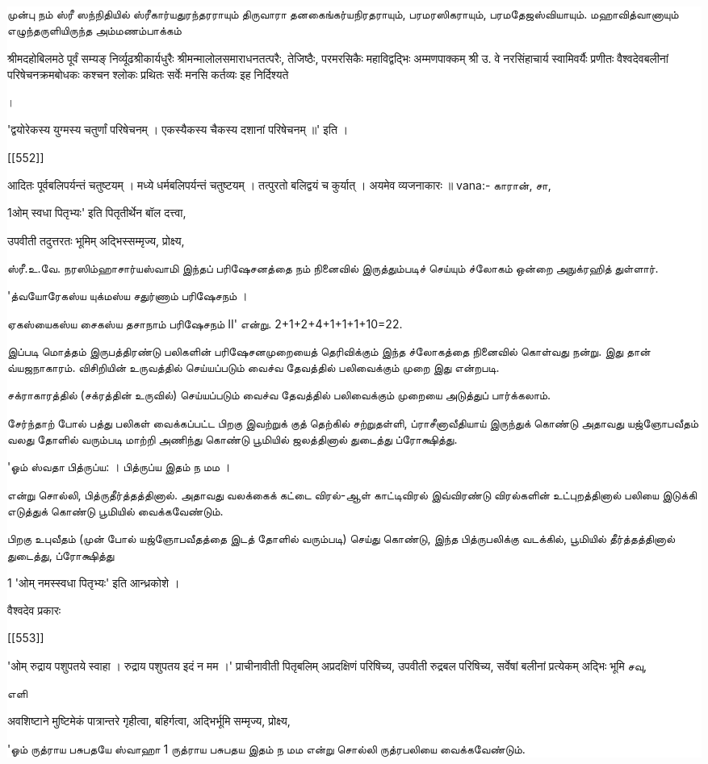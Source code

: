 முன்பு நம் ஸ்ரீ ஸந்நிதியில் ஸ்ரீகார்யதுரந்தரராயும் திருவாரா தனகைங்கர்யநிரதராயும், பரமரஸிகராயும், பரமதேஜஸ்வியாயும். மஹாவித்வானாயும் எழுந்தருளியிருந்த அம்மணம்பாக்கம் 

श्रीमदहोबिलमठे पूर्वं सम्यङ् निर्व्यूढश्रीकार्यधुरैः श्रीमन्मालोलसमाराधनतत्परैः, तेजिष्ठैः, परमरसिकैः महाविद्वद्भिः अम्मणपाक्कम् श्री उ. वे नरसिंहाचार्य स्वामिवर्यैः प्रणीतः वैश्वदेवबलीनां परिषेचनक्रमबोधकः कश्चन श्लोकः प्रथितः सर्वेः मनसि कर्तव्यः इह निर्दिश्यते 

। 

'द्वयोरेकस्य युग्मस्य चतुर्णां परिषेचनम् । एकस्यैकस्य चैकस्य दशानां परिषेचनम् ॥' इति । 

[[552]]



आदितः पूर्वबलिपर्यन्तं चतुष्टयम् । मध्ये धर्मबलिपर्यन्तं चतुष्टयम् । तत्पुरतो बलिद्वयं च कुर्यात् । अयमेव व्यजनाकारः ॥ vana:- காரான், சா, 

1ओम् स्वधा पितृभ्यः' इति पितृतीर्थेन बॉल दत्त्वा, 

उपवीती तदुत्तरतः भूमिम् अद्भिस्सम्मृज्य, प्रोक्ष्य, 

ஸ்ரீ.உ.வே. நரஸிம்ஹாசார்யஸ்வாமி இந்தப் பரிஷேசனத்தை நம் நினைவில் இருத்தும்படிச் செய்யும் ச்லோகம் ஒன்றை அநுக்ரஹித் துள்ளார். 

'த்வயோரேகஸ்ய யுக்மஸ்ய சதுர்ணாம் பரிஷேசநம் । 

ஏகஸ்யைகஸ்ய சைகஸ்ய தசாநாம் பரிஷேசநம் II' என்று. 2+1+2+4+1+1+1+10=22. 

இப்படி மொத்தம் இருபத்திரண்டு பலிகளின் பரிஷேசனமுறையைத் தெரிவிக்கும் இந்த ச்லோகத்தை நினைவில் கொள்வது நன்று. இது தான் வ்யஜநாகாரம். விசிறியின் உருவத்தில் செய்யப்படும் வைச்வ தேவத்தில் பலிவைக்கும் முறை இது என்றபடி. 

சக்ராகாரத்தில் (சக்ரத்தின் உருவில்) செய்யப்படும் வைச்வ தேவத்தில் பலிவைக்கும் முறையை அடுத்துப் பார்க்கலாம். 

சேர்ந்தாற் போல் பத்து பலிகள் வைக்கப்பட்ட பிறகு இவற்றுக் குத் தெற்கில் சற்றுதள்ளி, ப்ராசீனாவீதியாய் இருந்துக் கொண்டு அதாவது யஜ்ஞோபவீதம் வலது தோளில் வரும்படி மாற்றி அணிந்து கொண்டு பூமியில் ஜலத்தினால் துடைத்து ப்ரோக்ஷித்து. 

'ஓம் ஸ்வதா பித்ருப்ய: । பித்ருப்ய இதம் ந மம । 

என்று சொல்லி, பித்ருதீர்த்தத்தினால். அதாவது வலக்கைக் கட்டை விரல்-ஆள் காட்டிவிரல் இவ்விரண்டு விரல்களின் உட்புறத்தினால் பலியை இடுக்கி எடுத்துக் கொண்டு பூமியில் வைக்கவேண்டும். 

பிறகு உபுவீதம் (முன் போல் யஜ்ஞோபவீதத்தை இடத் தோளில் வரும்படி) செய்து கொண்டு, இந்த பித்ருபலிக்கு வடக்கில், பூமியில் தீர்த்தத்தினால் துடைத்து, ப்ரோக்ஷித்து 

1 'ओम् नमस्स्वधा पितृभ्यः' इति आन्ध्रकोशे । 

वैश्वदेव प्रकारः 

[[553]]

'ओम् रुद्राय पशुपतये स्वाहा । रुद्राय पशुपतय इदं न मम ।' प्राचीनावीती पितृबलिम् अप्रदक्षिणं परिषिच्य, उपवीती रुद्रबल परिषिच्य, सर्वेषां बलीनां प्रत्येकम् अद्भिः भूमि சவு, 

எளி 

अवशिष्टाने मुष्टिमेकं पात्रान्तरे गृहीत्वा, बहिर्गत्वा, अद्भिर्भूमि सम्मृज्य, प्रोक्ष्य, 

'ஓம் ருத்ராய பசுபதயே ஸ்வாஹா 1 ருத்ராய பசுபதய இதம் ந மம என்று சொல்லி ருத்ரபலியை வைக்கவேண்டும். 
